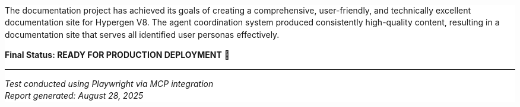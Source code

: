 The documentation project has achieved its goals of creating a comprehensive, user-friendly, and technically excellent documentation site for Hypergen V8. The agent coordination system produced consistently high-quality content, resulting in a documentation site that serves all identified user personas effectively.

**Final Status: READY FOR PRODUCTION DEPLOYMENT** 🚀

---

*Test conducted using Playwright via MCP integration*  
*Report generated: August 28, 2025*